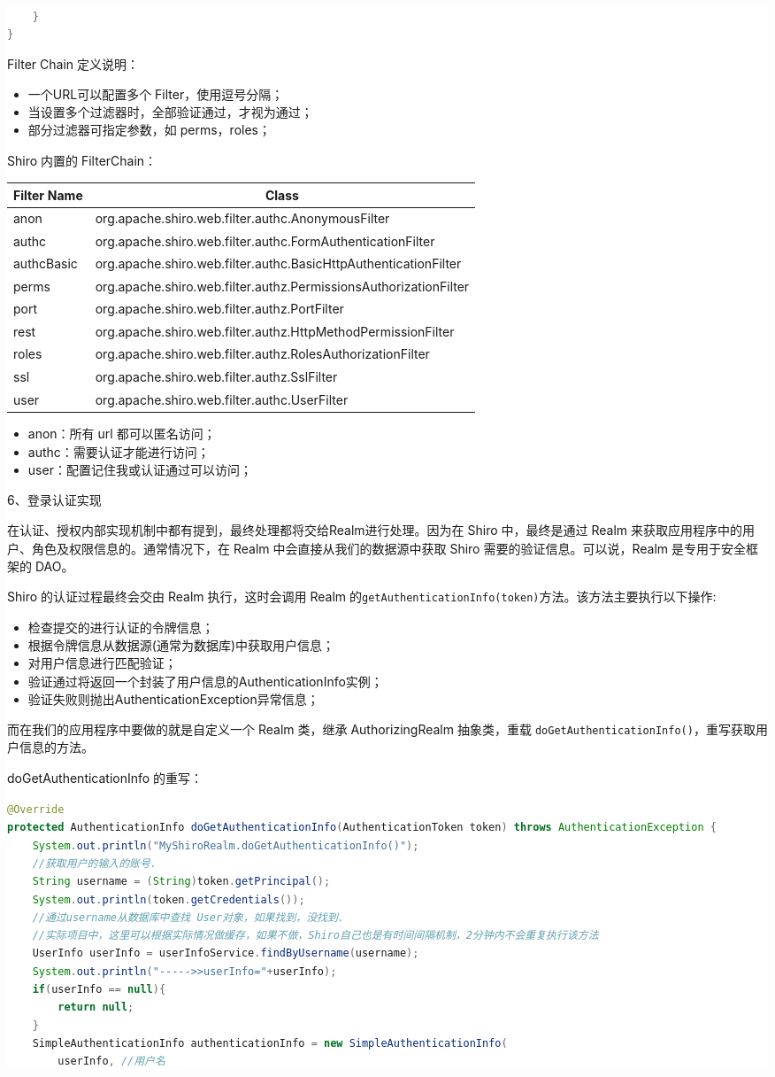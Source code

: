~~~java
	}
}
~~~

Filter Chain 定义说明：

* 一个URL可以配置多个 Filter，使用逗号分隔；
* 当设置多个过滤器时，全部验证通过，才视为通过；
* 部分过滤器可指定参数，如 perms，roles；

Shiro 内置的 FilterChain：

| Filter Name | Class                                                        |
| ----------- | ------------------------------------------------------------ |
| anon        | org.apache.shiro.web.filter.authc.AnonymousFilter            |
| authc       | org.apache.shiro.web.filter.authc.FormAuthenticationFilter   |
| authcBasic  | org.apache.shiro.web.filter.authc.BasicHttpAuthenticationFilter |
| perms       | org.apache.shiro.web.filter.authz.PermissionsAuthorizationFilter |
| port        | org.apache.shiro.web.filter.authz.PortFilter                 |
| rest        | org.apache.shiro.web.filter.authz.HttpMethodPermissionFilter |
| roles       | org.apache.shiro.web.filter.authz.RolesAuthorizationFilter   |
| ssl         | org.apache.shiro.web.filter.authz.SslFilter                  |
| user        | org.apache.shiro.web.filter.authc.UserFilter                 |

* anon：所有 url 都可以匿名访问；
* authc：需要认证才能进行访问；
* user：配置记住我或认证通过可以访问；

6、登录认证实现

在认证、授权内部实现机制中都有提到，最终处理都将交给Realm进行处理。因为在 Shiro 中，最终是通过 Realm 来获取应用程序中的用户、角色及权限信息的。通常情况下，在 Realm 中会直接从我们的数据源中获取 Shiro 需要的验证信息。可以说，Realm 是专用于安全框架的 DAO。

Shiro 的认证过程最终会交由 Realm 执行，这时会调用 Realm 的`getAuthenticationInfo(token)`方法。该方法主要执行以下操作:

* 检查提交的进行认证的令牌信息；
* 根据令牌信息从数据源(通常为数据库)中获取用户信息；
* 对用户信息进行匹配验证；
* 验证通过将返回一个封装了用户信息的AuthenticationInfo实例；
* 验证失败则抛出AuthenticationException异常信息；

而在我们的应用程序中要做的就是自定义一个 Realm 类，继承 AuthorizingRealm 抽象类，重载 `doGetAuthenticationInfo()`，重写获取用户信息的方法。

doGetAuthenticationInfo 的重写：

~~~java
@Override
protected AuthenticationInfo doGetAuthenticationInfo(AuthenticationToken token) throws AuthenticationException {
	System.out.println("MyShiroRealm.doGetAuthenticationInfo()");
	//获取用户的输入的账号.
	String username = (String)token.getPrincipal();
	System.out.println(token.getCredentials());
	//通过username从数据库中查找 User对象，如果找到，没找到.
	//实际项目中，这里可以根据实际情况做缓存，如果不做，Shiro自己也是有时间间隔机制，2分钟内不会重复执行该方法
	UserInfo userInfo = userInfoService.findByUsername(username);
	System.out.println("----->>userInfo="+userInfo);
	if(userInfo == null){
		return null;
	}
	SimpleAuthenticationInfo authenticationInfo = new SimpleAuthenticationInfo(
		userInfo, //用户名
~~~